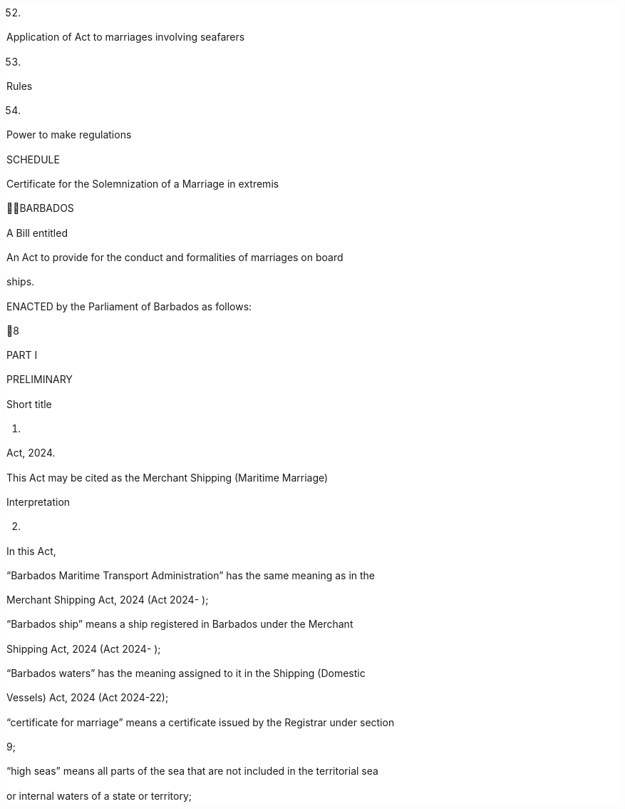 52.

Application of Act to marriages involving seafarers

53.

Rules

54.

Power to make regulations

SCHEDULE

Certificate for the Solemnization of a Marriage in extremis

BARBADOS

A Bill entitled

An Act to provide for the conduct and formalities of marriages on board

ships.

ENACTED by the Parliament of Barbados as follows:

8

PART I

PRELIMINARY

Short title

1.
Act, 2024.

This Act may be cited as the Merchant Shipping (Maritime Marriage)

Interpretation

2.

In this Act,

“Barbados Maritime Transport Administration” has the same meaning as in the

Merchant Shipping Act, 2024 (Act 2024-  );

“Barbados  ship”  means  a  ship  registered  in  Barbados  under  the  Merchant

Shipping Act, 2024 (Act 2024- );

“Barbados  waters”  has  the  meaning  assigned  to  it  in  the  Shipping  (Domestic

Vessels) Act, 2024 (Act 2024-22);

“certificate for marriage” means a certificate issued by the Registrar under section

9;

“high seas” means all parts of the sea that are not included in the territorial sea

or internal waters of a state or territory;
